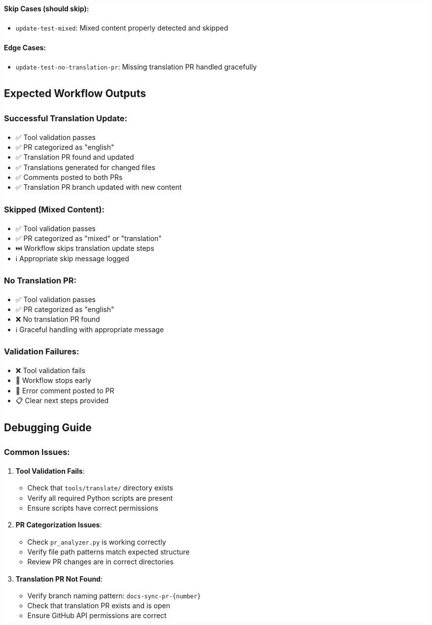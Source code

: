 #### Skip Cases (should skip):
- `update-test-mixed`: Mixed content properly detected and skipped

#### Edge Cases:
- `update-test-no-translation-pr`: Missing translation PR handled gracefully

## Expected Workflow Outputs

### Successful Translation Update:
- ✅ Tool validation passes
- ✅ PR categorized as "english" 
- ✅ Translation PR found and updated
- ✅ Translations generated for changed files
- ✅ Comments posted to both PRs
- ✅ Translation PR branch updated with new content

### Skipped (Mixed Content):
- ✅ Tool validation passes
- ✅ PR categorized as "mixed" or "translation"
- ⏭️ Workflow skips translation update steps
- ℹ️ Appropriate skip message logged

### No Translation PR:
- ✅ Tool validation passes  
- ✅ PR categorized as "english"
- ❌ No translation PR found
- ℹ️ Graceful handling with appropriate message

### Validation Failures:
- ❌ Tool validation fails
- 🛑 Workflow stops early
- 💬 Error comment posted to PR
- 📋 Clear next steps provided

## Debugging Guide

### Common Issues:

1. **Tool Validation Fails**:
   - Check that `tools/translate/` directory exists
   - Verify all required Python scripts are present
   - Ensure scripts have correct permissions

2. **PR Categorization Issues**:
   - Check `pr_analyzer.py` is working correctly
   - Verify file path patterns match expected structure
   - Review PR changes are in correct directories

3. **Translation PR Not Found**:
   - Verify branch naming pattern: `docs-sync-pr-{number}`
   - Check that translation PR exists and is open
   - Ensure GitHub API permissions are correct
